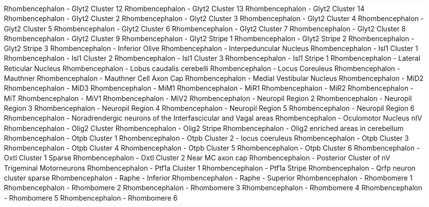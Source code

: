 Rhombencephalon - Glyt2 Cluster 12
Rhombencephalon - Glyt2 Cluster 13
Rhombencephalon - Glyt2 Cluster 14
Rhombencephalon - Glyt2 Cluster 2
Rhombencephalon - Glyt2 Cluster 3
Rhombencephalon - Glyt2 Cluster 4
Rhombencephalon - Glyt2 Cluster 5
Rhombencephalon - Glyt2 Cluster 6
Rhombencephalon - Glyt2 Cluster 7
Rhombencephalon - Glyt2 Cluster 8
Rhombencephalon - Glyt2 Cluster 9
Rhombencephalon - Glyt2 Stripe 1
Rhombencephalon - Glyt2 Stripe 2
Rhombencephalon - Glyt2 Stripe 3
Rhombencephalon - Inferior Olive
Rhombencephalon - Interpeduncular Nucleus
Rhombencephalon - Isl1 Cluster 1
Rhombencephalon - Isl1 Cluster 2
Rhombencephalon - Isl1 Cluster 3
Rhombencephalon - Isl1 Stripe 1
Rhombencephalon - Lateral Reticular Nucleus
Rhombencephalon - Lobus caudalis cerebelli
Rhombencephalon - Locus Coreuleus
Rhombencephalon - Mauthner
Rhombencephalon - Mauthner Cell Axon Cap
Rhombencephalon - Medial Vestibular Nucleus
Rhombencephalon - MiD2
Rhombencephalon - MiD3
Rhombencephalon - MiM1
Rhombencephalon - MiR1
Rhombencephalon - MiR2
Rhombencephalon - MiT
Rhombencephalon - MiV1
Rhombencephalon - MiV2
Rhombencephalon - Neuropil Region 2
Rhombencephalon - Neuropil Region 3
Rhombencephalon - Neuropil Region 4
Rhombencephalon - Neuropil Region 5
Rhombencephalon - Neuropil Region 6
Rhombencephalon - Noradrendergic neurons of the Interfascicular and Vagal areas
Rhombencephalon - Oculomotor Nucleus nIV
Rhombencephalon - Olig2 Cluster
Rhombencephalon - Olig2 Stripe
Rhombencephalon - Olig2 enriched areas in cerebellum
Rhombencephalon - Otpb Cluster 1
Rhombencephalon - Otpb Cluster 2 - locus coeruleus
Rhombencephalon - Otpb Cluster 3
Rhombencephalon - Otpb Cluster 4
Rhombencephalon - Otpb Cluster 5
Rhombencephalon - Otpb Cluster 6
Rhombencephalon - Oxtl Cluster 1 Sparse
Rhombencephalon - Oxtl Cluster 2 Near MC axon cap
Rhombencephalon - Posterior Cluster of nV Trigeminal Motorneurons
Rhombencephalon - Ptf1a Cluster 1
Rhombencephalon - Ptf1a Stripe
Rhombencephalon - Qrfp neuron cluster sparse
Rhombencephalon - Raphe - Inferior
Rhombencephalon - Raphe - Superior
Rhombencephalon - Rhombomere 1
Rhombencephalon - Rhombomere 2
Rhombencephalon - Rhombomere 3
Rhombencephalon - Rhombomere 4
Rhombencephalon - Rhombomere 5
Rhombencephalon - Rhombomere 6